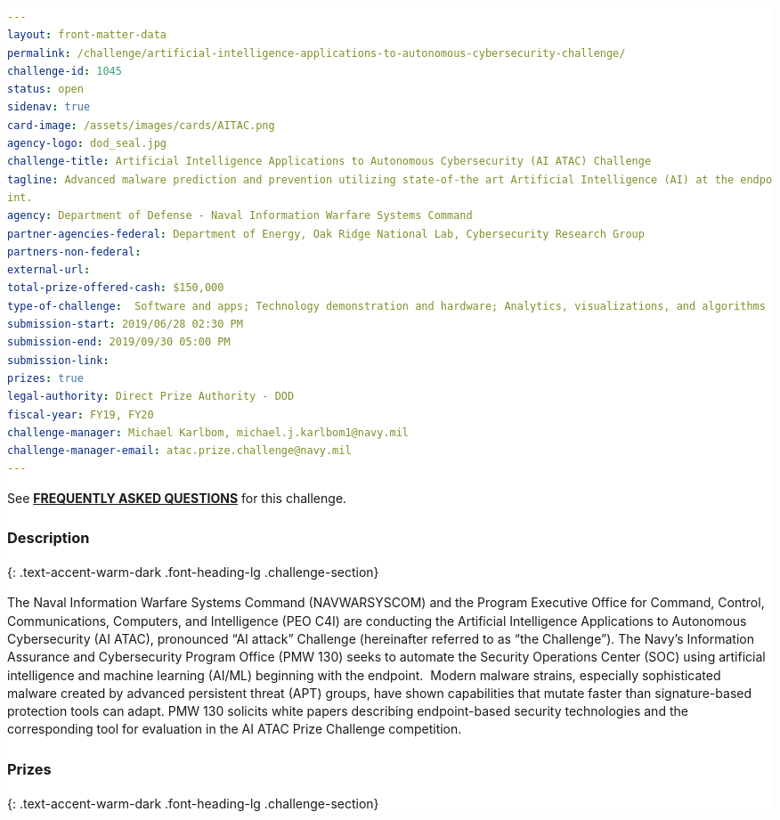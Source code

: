 ```yaml
---
layout: front-matter-data
permalink: /challenge/artificial-intelligence-applications-to-autonomous-cybersecurity-challenge/
challenge-id: 1045
status: open
sidenav: true
card-image: /assets/images/cards/AITAC.png
agency-logo: dod_seal.jpg
challenge-title: Artificial Intelligence Applications to Autonomous Cybersecurity (AI ATAC) Challenge
tagline: Advanced malware prediction and prevention utilizing state-of-the art Artificial Intelligence (AI) at the endpoint.
agency: Department of Defense - Naval Information Warfare Systems Command
partner-agencies-federal: Department of Energy, Oak Ridge National Lab, Cybersecurity Research Group
partners-non-federal: 
external-url:
total-prize-offered-cash: $150,000
type-of-challenge:  Software and apps; Technology demonstration and hardware; Analytics, visualizations, and algorithms
submission-start: 2019/06/28 02:30 PM
submission-end: 2019/09/30 05:00 PM
submission-link: 
prizes: true
legal-authority: Direct Prize Authority - DOD
fiscal-year: FY19, FY20
challenge-manager: Michael Karlbom, michael.j.karlbom1@navy.mil
challenge-manager-email: atac.prize.challenge@navy.mil
---
```



<p>See <strong><a href="{{ site.baseurl }}/assets/document-library/AI-ATAC-Prize-Challenge-FAQ-2-05AUG19.pdf" target="_blank" rel="noopener">FREQUENTLY ASKED QUESTIONS</a></strong> for this challenge.</p>

### Description
{: .text-accent-warm-dark .font-heading-lg .challenge-section}

<p>The Naval Information Warfare Systems Command (NAVWARSYSCOM) and the Program Executive Office for Command, Control, Communications, Computers, and Intelligence (PEO C4I) are conducting the Artificial Intelligence Applications to Autonomous Cybersecurity (AI ATAC), pronounced &ldquo;AI attack&rdquo; Challenge (hereinafter referred to as &ldquo;the Challenge&rdquo;). The Navy&rsquo;s Information Assurance and Cybersecurity Program Office (PMW 130) seeks to automate the Security Operations Center (SOC) using artificial intelligence and machine learning (AI/ML) beginning with the endpoint.&nbsp; Modern malware strains, especially sophisticated malware created by advanced persistent threat (APT) groups, have shown capabilities that mutate faster than signature-based protection tools can adapt. PMW 130 solicits white papers describing endpoint-based security technologies and the corresponding tool for evaluation in the AI ATAC Prize Challenge competition.</p>


### Prizes
{: .text-accent-warm-dark .font-heading-lg .challenge-section}
